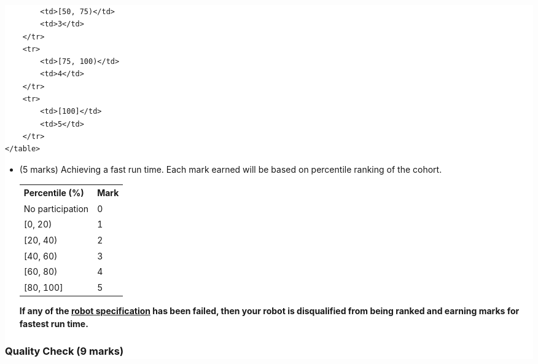             <td>[50, 75)</td>
            <td>3</td>
        </tr>
        <tr>
            <td>[75, 100)</td>
            <td>4</td>
        </tr>
        <tr>
            <td>[100]</td>
            <td>5</td>
        </tr>
    </table>


- (5 marks) Achieving a fast run time. Each mark earned will be based on percentile ranking of the cohort.

    <table>
        <tr>
            <th>Percentile (%)</th>
            <th>Mark</th>
        </tr>
        <tr>
            <td>No participation</td>
            <td>0</td>
        </tr>
        <tr>
            <td>[0, 20)</td>
            <td>1</td>
        </tr>
        <tr>
            <td>[20, 40)</td>
            <td>2</td>
        </tr>
        <tr>
            <td>[40, 60)</td>
            <td>3</td>
        </tr>
        <tr>
            <td>[60, 80)</td>
            <td>4</td>
        </tr>
        <tr>
            <td>[80, 100]</td>
            <td>5</td>
        </tr>
    </table>

    **If any of the [robot specification](#robot-specification) has been failed, then your robot is disqualified from being ranked and earning marks for fastest run time.**


### Quality Check (9 marks)
